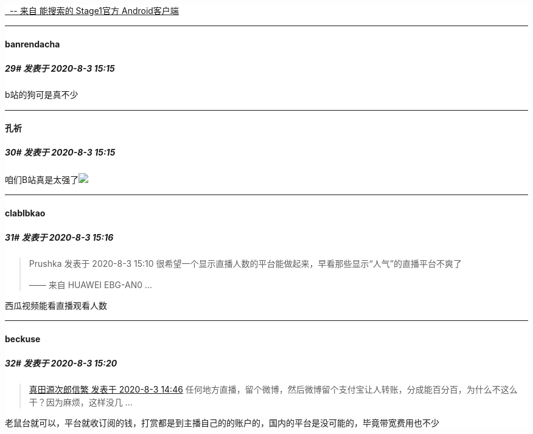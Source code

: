 [  -- 来自 能搜索的 Stage1官方 Android客户端](https://www.coolapk.com/apk/140634)







*****

####  banrendacha  
##### 29#       发表于 2020-8-3 15:15




b站的狗可是真不少







*****

####  孔祈  
##### 30#       发表于 2020-8-3 15:15




咱们B站真是太强了<img src="https://static.saraba1st.com/image/smiley/face2017/071.png" referrerpolicy="no-referrer">







*****

####  clablbkao  
##### 31#       发表于 2020-8-3 15:16



<blockquote>Prushka 发表于 2020-8-3 15:10
很希望一个显示直播人数的平台能做起来，早看那些显示“人气”的直播平台不爽了


—— 来自 HUAWEI EBG-AN0 ...</blockquote>
西瓜视频能看直播观看人数







*****

####  beckuse  
##### 32#       发表于 2020-8-3 15:20



<blockquote><a href="httphttps://bbs.saraba1st.com/2b/forum.php?mod=redirect&amp;goto=findpost&amp;pid=48304617&amp;ptid=1952908" target="_blank">真田源次郎信繁 发表于 2020-8-3 14:46</a>
任何地方直播，留个微博，然后微博留个支付宝让人转账，分成能百分百，为什么不这么干？因为麻烦，这样没几 ...</blockquote>
老鼠台就可以，平台就收订阅的钱，打赏都是到主播自己的的账户的，国内的平台是没可能的，毕竟带宽费用也不少
